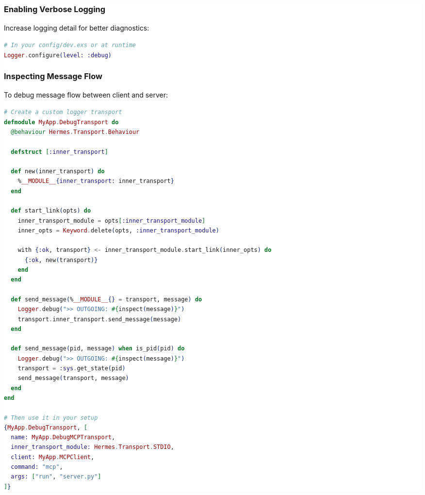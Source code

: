 ### Enabling Verbose Logging

Increase logging detail for better diagnostics:

```elixir
# In your config/dev.exs or at runtime
Logger.configure(level: :debug)
```

### Inspecting Message Flow

To debug message flow between client and server:

```elixir
# Create a custom logger transport
defmodule MyApp.DebugTransport do
  @behaviour Hermes.Transport.Behaviour
  
  defstruct [:inner_transport]
  
  def new(inner_transport) do
    %__MODULE__{inner_transport: inner_transport}
  end
  
  def start_link(opts) do
    inner_transport_module = opts[:inner_transport_module]
    inner_opts = Keyword.delete(opts, :inner_transport_module)
    
    with {:ok, transport} <- inner_transport_module.start_link(inner_opts) do
      {:ok, new(transport)}
    end
  end
  
  def send_message(%__MODULE__{} = transport, message) do
    Logger.debug(">> OUTGOING: #{inspect(message)}")
    transport.inner_transport.send_message(message)
  end
  
  def send_message(pid, message) when is_pid(pid) do
    Logger.debug(">> OUTGOING: #{inspect(message)}")
    transport = :sys.get_state(pid)
    send_message(transport, message)
  end
end

# Then use it in your setup
{MyApp.DebugTransport, [
  name: MyApp.DebugMCPTransport,
  inner_transport_module: Hermes.Transport.STDIO,
  client: MyApp.MCPClient,
  command: "mcp",
  args: ["run", "server.py"]
]}
```
